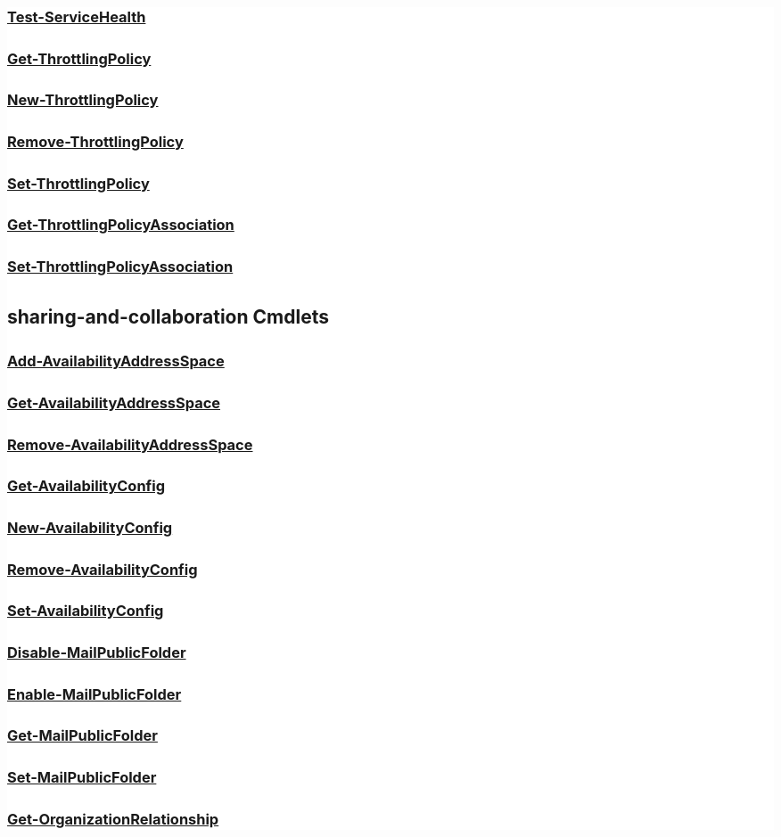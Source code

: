 ### [Test-ServiceHealth](Test-ServiceHealth.md)

### [Get-ThrottlingPolicy](Get-ThrottlingPolicy.md)

### [New-ThrottlingPolicy](New-ThrottlingPolicy.md)

### [Remove-ThrottlingPolicy](Remove-ThrottlingPolicy.md)

### [Set-ThrottlingPolicy](Set-ThrottlingPolicy.md)

### [Get-ThrottlingPolicyAssociation](Get-ThrottlingPolicyAssociation.md)

### [Set-ThrottlingPolicyAssociation](Set-ThrottlingPolicyAssociation.md)

## sharing-and-collaboration Cmdlets
### [Add-AvailabilityAddressSpace](Add-AvailabilityAddressSpace.md)

### [Get-AvailabilityAddressSpace](Get-AvailabilityAddressSpace.md)

### [Remove-AvailabilityAddressSpace](Remove-AvailabilityAddressSpace.md)

### [Get-AvailabilityConfig](Get-AvailabilityConfig.md)

### [New-AvailabilityConfig](New-AvailabilityConfig.md)

### [Remove-AvailabilityConfig](Remove-AvailabilityConfig.md)

### [Set-AvailabilityConfig](Set-AvailabilityConfig.md)

### [Disable-MailPublicFolder](Disable-MailPublicFolder.md)

### [Enable-MailPublicFolder](Enable-MailPublicFolder.md)

### [Get-MailPublicFolder](Get-MailPublicFolder.md)

### [Set-MailPublicFolder](Set-MailPublicFolder.md)

### [Get-OrganizationRelationship](Get-OrganizationRelationship.md)
